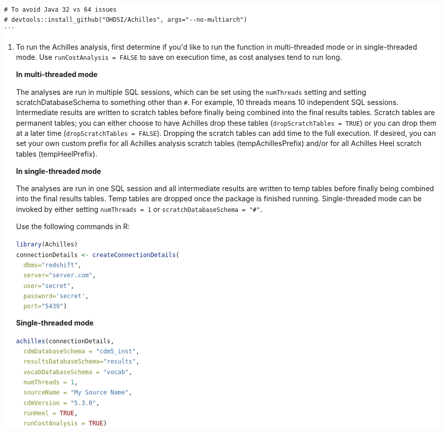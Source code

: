     # To avoid Java 32 vs 64 issues 
    # devtools::install_github("OHDSI/Achilles", args="--no-multiarch")  
    ```

1. To run the Achilles analysis, first determine if you'd like to run the function in multi-threaded mode or in single-threaded mode. Use `runCostAnalysis = FALSE` to save on execution time, as cost analyses tend to run long.
    
    **In multi-threaded mode**
    
    The analyses are run in multiple SQL sessions, which can be set using the `numThreads` setting and setting scratchDatabaseSchema to something other than `#`. For example, 10 threads means 10 independent SQL sessions. Intermediate results are written to scratch tables before finally being combined into the final results tables. Scratch tables are permanent tables; you can either choose to have Achilles drop these tables (`dropScratchTables = TRUE`) or you can drop them at a later time (`dropScratchTables = FALSE`). Dropping the scratch tables can add time to the full execution. If desired, you can set your own custom prefix for all Achilles analysis scratch tables (tempAchillesPrefix) and/or for all Achilles Heel scratch tables (tempHeelPrefix).
    
    **In single-threaded mode**
    
    The analyses are run in one SQL session and all intermediate results are written to temp tables before finally being combined into the final results tables. Temp tables are dropped once the package is finished running. Single-threaded mode can be invoked by either setting `numThreads = 1` or `scratchDatabaseSchema = "#"`.
    
    Use the following commands in R: 
  
    ```r
    library(Achilles)
    connectionDetails <- createConnectionDetails(
      dbms="redshift", 
      server="server.com", 
      user="secret", 
      password='secret', 
      port="5439")
    ```
    
    **Single-threaded mode**
    
    ```r
    achilles(connectionDetails, 
      cdmDatabaseSchema = "cdm5_inst", 
      resultsDatabaseSchema="results",
      vocabDatabaseSchema = "vocab",
      numThreads = 1,
      sourceName = "My Source Name", 
      cdmVersion = "5.3.0",
      runHeel = TRUE,
      runCostAnalysis = TRUE)
    ```
